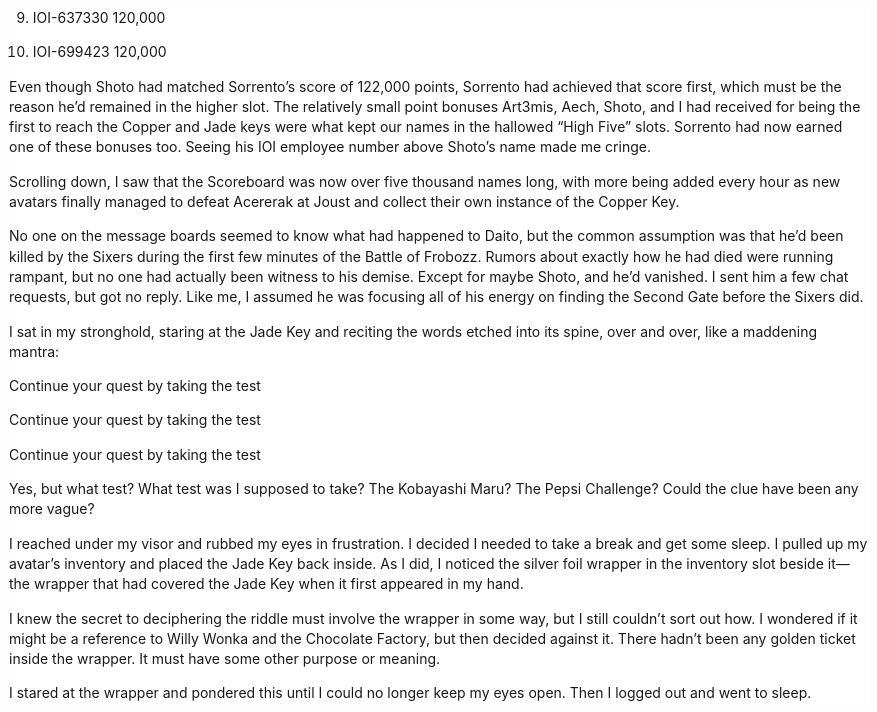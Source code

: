 9. IOI-637330 120,000

10. IOI-699423 120,000





Even though Shoto had matched Sorrento’s score of 122,000 points, Sorrento had
achieved that score first, which must be the reason he’d remained in the higher
slot. The relatively small point bonuses Art3mis, Aech, Shoto, and I had
received for being the first to reach the Copper and Jade keys were what kept
our names in the hallowed “High Five” slots. Sorrento had now earned one of
these bonuses too. Seeing his IOI employee number above Shoto’s name made me
cringe.

Scrolling down, I saw that the Scoreboard was now over five thousand names
long, with more being added every hour as new avatars finally managed to defeat
Acererak at Joust and collect their own instance of the Copper Key.

No one on the message boards seemed to know what had happened to Daito, but the
common assumption was that he’d been killed by the Sixers during the first few
minutes of the Battle of Frobozz. Rumors about exactly how he had died were
running rampant, but no one had actually been witness to his demise. Except for
maybe Shoto, and he’d vanished. I sent him a few chat requests, but got no
reply. Like me, I assumed he was focusing all of his energy on finding the
Second Gate before the Sixers did.





I sat in my stronghold, staring at the Jade Key and reciting the words etched
into its spine, over and over, like a maddening mantra:

Continue your quest by taking the test

Continue your quest by taking the test

Continue your quest by taking the test





Yes, but what test? What test was I supposed to take? The Kobayashi Maru? The
Pepsi Challenge? Could the clue have been any more vague?

I reached under my visor and rubbed my eyes in frustration. I decided I needed
to take a break and get some sleep. I pulled up my avatar’s inventory and
placed the Jade Key back inside. As I did, I noticed the silver foil wrapper in
the inventory slot beside it—the wrapper that had covered the Jade Key when it
first appeared in my hand.

I knew the secret to deciphering the riddle must involve the wrapper in some
way, but I still couldn’t sort out how. I wondered if it might be a reference
to Willy Wonka and the Chocolate Factory, but then decided against it. There
hadn’t been any golden ticket inside the wrapper. It must have some other
purpose or meaning.

I stared at the wrapper and pondered this until I could no longer keep my eyes
open. Then I logged out and went to sleep.
